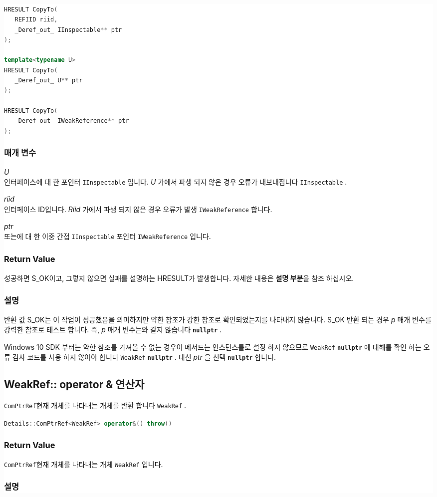 ```cpp
HRESULT CopyTo(
   REFIID riid,
   _Deref_out_ IInspectable** ptr
);

template<typename U>
HRESULT CopyTo(
   _Deref_out_ U** ptr
);

HRESULT CopyTo(
   _Deref_out_ IWeakReference** ptr
);
```

### <a name="parameters"></a>매개 변수

*U*<br/>
인터페이스에 대 한 포인터 `IInspectable` 입니다. *U* 가에서 파생 되지 않은 경우 오류가 내보내집니다 `IInspectable` .

*riid*<br/>
인터페이스 ID입니다. *Riid* 가에서 파생 되지 않은 경우 오류가 발생 `IWeakReference` 합니다.

*ptr*<br/>
또는에 대 한 이중 간접 `IInspectable` 포인터 `IWeakReference` 입니다.

### <a name="return-value"></a>Return Value

성공하면 S_OK이고, 그렇지 않으면 실패를 설명하는 HRESULT가 발생합니다. 자세한 내용은 **설명 부분**을 참조 하십시오.

### <a name="remarks"></a>설명

반환 값 S_OK는 이 작업이 성공했음을 의미하지만 약한 참조가 강한 참조로 확인되었는지를 나타내지 않습니다. S_OK 반환 되는 경우 *p* 매개 변수를 강력한 참조로 테스트 합니다. 즉, *p* 매개 변수는와 같지 않습니다 **`nullptr`** .

Windows 10 SDK 부터는 약한 참조를 가져올 수 없는 경우이 메서드는 인스턴스를로 설정 하지 않으므로 `WeakRef` **`nullptr`** 에 대해를 확인 하는 오류 검사 코드를 사용 하지 않아야 합니다 `WeakRef` **`nullptr`** . 대신 *ptr* 을 선택 **`nullptr`** 합니다.

## <a name="weakrefoperatoramp-operator"></a><a name="operator-ampersand-operator"></a>WeakRef:: operator &amp; 연산자

`ComPtrRef`현재 개체를 나타내는 개체를 반환 합니다 `WeakRef` .

```cpp
Details::ComPtrRef<WeakRef> operator&() throw()
```

### <a name="return-value"></a>Return Value

`ComPtrRef`현재 개체를 나타내는 개체 `WeakRef` 입니다.

### <a name="remarks"></a>설명
